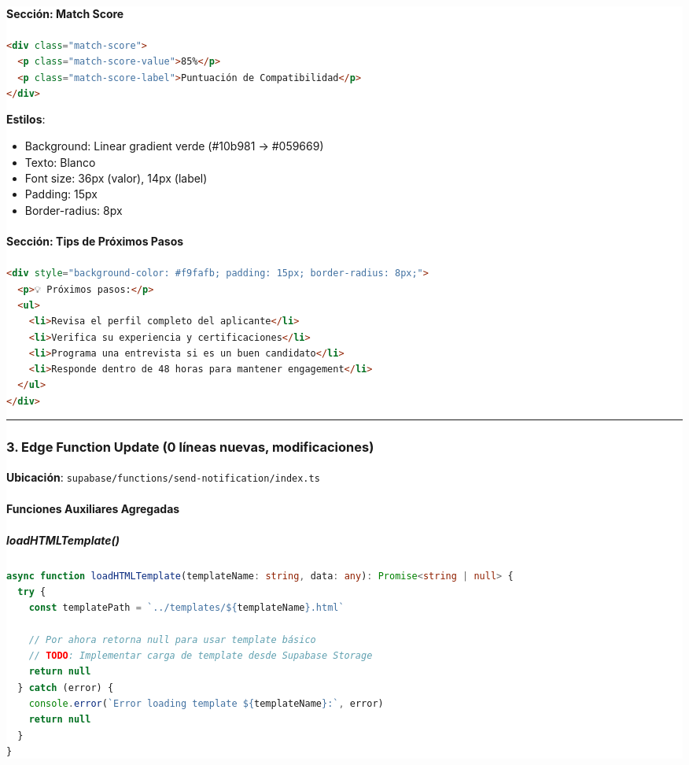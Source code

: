 #### **Sección: Match Score**

```html
<div class="match-score">
  <p class="match-score-value">85%</p>
  <p class="match-score-label">Puntuación de Compatibilidad</p>
</div>
```

**Estilos**:
- Background: Linear gradient verde (#10b981 → #059669)
- Texto: Blanco
- Font size: 36px (valor), 14px (label)
- Padding: 15px
- Border-radius: 8px

#### **Sección: Tips de Próximos Pasos**

```html
<div style="background-color: #f9fafb; padding: 15px; border-radius: 8px;">
  <p>💡 Próximos pasos:</p>
  <ul>
    <li>Revisa el perfil completo del aplicante</li>
    <li>Verifica su experiencia y certificaciones</li>
    <li>Programa una entrevista si es un buen candidato</li>
    <li>Responde dentro de 48 horas para mantener engagement</li>
  </ul>
</div>
```

---

### 3. **Edge Function Update** (0 líneas nuevas, modificaciones)

**Ubicación**: `supabase/functions/send-notification/index.ts`

#### **Funciones Auxiliares Agregadas**

##### **loadHTMLTemplate()**

```typescript
async function loadHTMLTemplate(templateName: string, data: any): Promise<string | null> {
  try {
    const templatePath = `../templates/${templateName}.html`
    
    // Por ahora retorna null para usar template básico
    // TODO: Implementar carga de template desde Supabase Storage
    return null
  } catch (error) {
    console.error(`Error loading template ${templateName}:`, error)
    return null
  }
}
```
